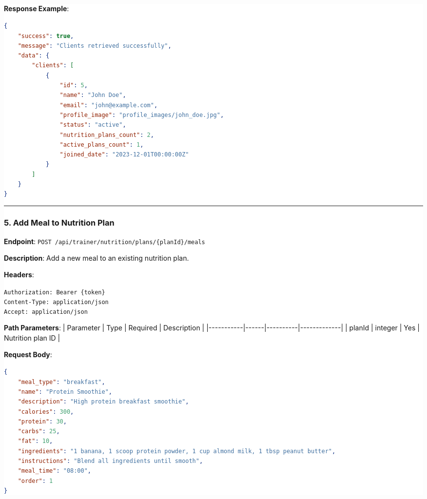 **Response Example**:
```json
{
    "success": true,
    "message": "Clients retrieved successfully",
    "data": {
        "clients": [
            {
                "id": 5,
                "name": "John Doe",
                "email": "john@example.com",
                "profile_image": "profile_images/john_doe.jpg",
                "status": "active",
                "nutrition_plans_count": 2,
                "active_plans_count": 1,
                "joined_date": "2023-12-01T00:00:00Z"
            }
        ]
    }
}
```

---

### 5. Add Meal to Nutrition Plan

**Endpoint**: `POST /api/trainer/nutrition/plans/{planId}/meals`

**Description**: Add a new meal to an existing nutrition plan.

**Headers**:
```
Authorization: Bearer {token}
Content-Type: application/json
Accept: application/json
```

**Path Parameters**:
| Parameter | Type | Required | Description |
|-----------|------|----------|-------------|
| planId | integer | Yes | Nutrition plan ID |

**Request Body**:
```json
{
    "meal_type": "breakfast",
    "name": "Protein Smoothie",
    "description": "High protein breakfast smoothie",
    "calories": 300,
    "protein": 30,
    "carbs": 25,
    "fat": 10,
    "ingredients": "1 banana, 1 scoop protein powder, 1 cup almond milk, 1 tbsp peanut butter",
    "instructions": "Blend all ingredients until smooth",
    "meal_time": "08:00",
    "order": 1
}
```
